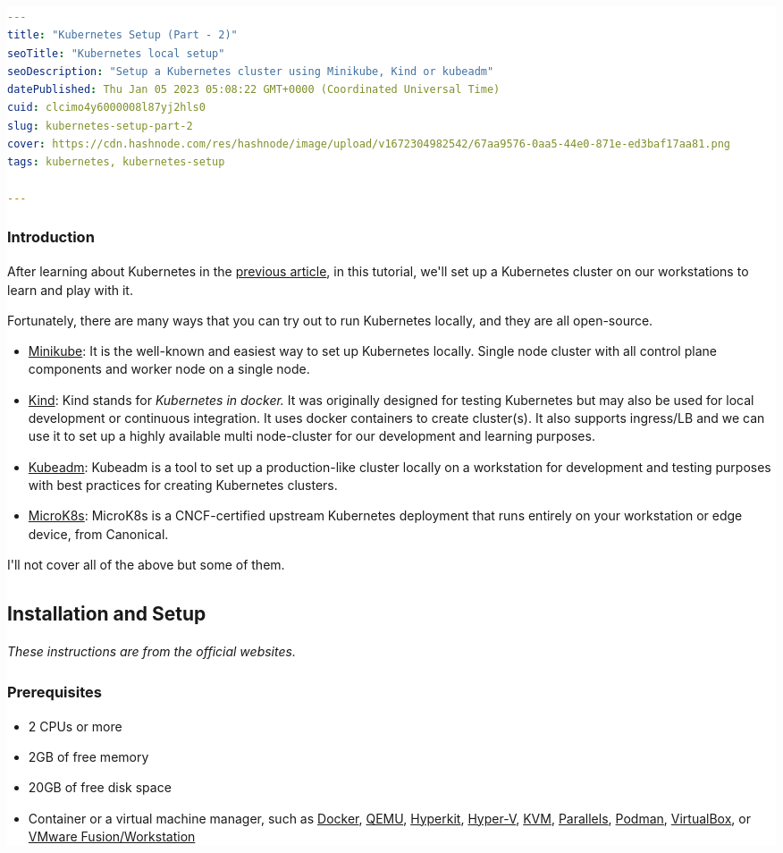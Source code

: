 ```yaml
---
title: "Kubernetes Setup (Part - 2)"
seoTitle: "Kubernetes local setup"
seoDescription: "Setup a Kubernetes cluster using Minikube, Kind or kubeadm"
datePublished: Thu Jan 05 2023 05:08:22 GMT+0000 (Coordinated Universal Time)
cuid: clcimo4y6000008l87yj2hls0
slug: kubernetes-setup-part-2
cover: https://cdn.hashnode.com/res/hashnode/image/upload/v1672304982542/67aa9576-0aa5-44e0-871e-ed3baf17aa81.png
tags: kubernetes, kubernetes-setup

---
```


### Introduction

After learning about Kubernetes in the [previous article](https://anuragr.hashnode.dev/introduction-to-kubernetes), in this tutorial, we'll set up a Kubernetes cluster on our workstations to learn and play with it.

Fortunately, there are many ways that you can try out to run Kubernetes locally, and they are all open-source.

* [Minikube](https://minikube.sigs.k8s.io/docs/): It is the well-known and easiest way to set up Kubernetes locally. Single node cluster with all control plane components and worker node on a single node.
    
* [Kind](https://kind.sigs.k8s.io): Kind stands for *Kubernetes in docker.* It was originally designed for testing Kubernetes but may also be used for local development or continuous integration. It uses docker containers to create cluster(s). It also supports ingress/LB and we can use it to set up a highly available multi node-cluster for our development and learning purposes.
    
* [Kubeadm](https://kubernetes.io/docs/reference/setup-tools/kubeadm/): Kubeadm is a tool to set up a production-like cluster locally on a workstation for development and testing purposes with best practices for creating Kubernetes clusters.
    
* [MicroK8s](https://microk8s.io): MicroK8s is a CNCF-certified upstream Kubernetes deployment that runs entirely on your workstation or edge device, from Canonical.
    

I'll not cover all of the above but some of them.

## Installation and Setup

*These instructions are from the official websites.*

### Prerequisites

* 2 CPUs or more
    
* 2GB of free memory
    
* 20GB of free disk space
    
* Container or a virtual machine manager, such as [Docker](https://minikube.sigs.k8s.io/docs/drivers/docker/), [QEMU](https://minikube.sigs.k8s.io/docs/drivers/qemu/), [Hyperkit](https://minikube.sigs.k8s.io/docs/drivers/hyperkit/), [Hyper-V](https://minikube.sigs.k8s.io/docs/drivers/hyperv/), [KVM](https://minikube.sigs.k8s.io/docs/drivers/kvm2/), [Parallels](https://minikube.sigs.k8s.io/docs/drivers/parallels/), [Podman](https://minikube.sigs.k8s.io/docs/drivers/podman/), [VirtualBox](https://minikube.sigs.k8s.io/docs/drivers/virtualbox/), or [VMware Fusion/Workstation](https://minikube.sigs.k8s.io/docs/drivers/vmware/)
    